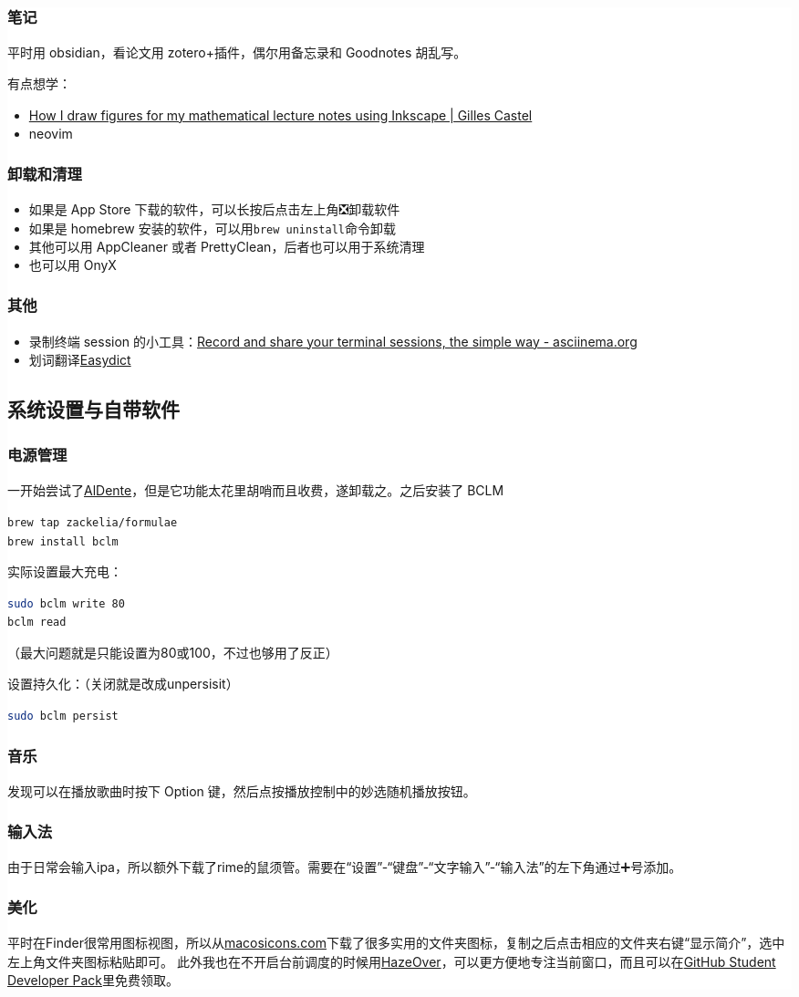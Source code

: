 ### 笔记
平时用 obsidian，看论文用 zotero+插件，偶尔用备忘录和 Goodnotes 胡乱写。

有点想学：
- [How I draw figures for my mathematical lecture notes using Inkscape | Gilles Castel](https://castel.dev/post/lecture-notes-2/)
- neovim

### 卸载和清理
- 如果是 App Store 下载的软件，可以长按后点击左上角❎卸载软件
- 如果是 homebrew 安装的软件，可以用`brew uninstall`命令卸载
- 其他可以用 AppCleaner 或者 PrettyClean，后者也可以用于系统清理
- 也可以用 OnyX


### 其他
- 录制终端 session 的小工具：[Record and share your terminal sessions, the simple way - asciinema.org](https://asciinema.org/)
- 划词翻译[Easydict](https://github.com/tisfeng/Easydict)

## 系统设置与自带软件
### 电源管理
一开始尝试了[AlDente](https://apphousekitchen.com/)，但是它功能太花里胡哨而且收费，遂卸载之。之后安装了 BCLM
```
brew tap zackelia/formulae
brew install bclm
```

实际设置最大充电：
```bash
sudo bclm write 80
bclm read
```
（最大问题就是只能设置为80或100，不过也够用了反正）

设置持久化：（关闭就是改成unpersisit）
```bash
sudo bclm persist
```

### 音乐
发现可以在播放歌曲时按下 Option 键，然后点按播放控制中的妙选随机播放按钮。

### 输入法
由于日常会输入ipa，所以额外下载了rime的鼠须管。需要在“设置”-“键盘”-“文字输入”-“输入法”的左下角通过➕号添加。

### 美化
平时在Finder很常用图标视图，所以从[macosicons.com](https://macosicons.com/#/)下载了很多实用的文件夹图标，复制之后点击相应的文件夹右键“显示简介”，选中左上角文件夹图标粘贴即可。
此外我也在不开启台前调度的时候用[HazeOver](https://hazeover.com/)，可以更方便地专注当前窗口，而且可以在[GitHub Student Developer Pack](https://education.github.com/pack#namecheap)里免费领取。
